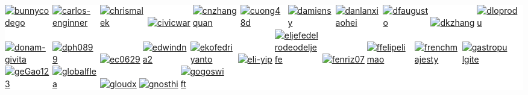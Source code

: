  <a href="https://github.com/bunnycodego"><img src="https://avatars1.githubusercontent.com/u/81451316?v=4" alt="bunnycodego" title="bunnycodego" width="75" height="75" style="width:75px;max-width:75px;height:75px" /></a>
  <a href="https://github.com/carlos-enginner"><img src="https://avatars1.githubusercontent.com/u/59775876?v=4" alt="carlos-enginner" title="carlos-enginner" width="75" height="75" style="width:75px;max-width:75px;height:75px" /></a>
  <a href="https://github.com/chrismalek"><img src="https://avatars1.githubusercontent.com/u/9403?v=4" alt="chrismalek" title="chrismalek" width="75" height="75" style="width:75px;max-width:75px;height:75px" /></a>
  <a href="https://github.com/civicwar"><img src="https://avatars1.githubusercontent.com/u/1858104?v=4" alt="civicwar" title="civicwar" width="75" height="75" style="width:75px;max-width:75px;height:75px" /></a>
  <a href="https://github.com/cnzhangquan"><img src="https://avatars1.githubusercontent.com/u/5462876?v=4" alt="cnzhangquan" title="cnzhangquan" width="75" height="75" style="width:75px;max-width:75px;height:75px" /></a>
  <a href="https://github.com/cuong48d"><img src="https://avatars1.githubusercontent.com/u/456049?v=4" alt="cuong48d" title="cuong48d" width="75" height="75" style="width:75px;max-width:75px;height:75px" /></a>
  <a href="https://github.com/damiensy"><img src="https://avatars1.githubusercontent.com/u/147525?v=4" alt="damiensy" title="damiensy" width="75" height="75" style="width:75px;max-width:75px;height:75px" /></a>
  <a href="https://github.com/danlanxiaohei"><img src="https://avatars1.githubusercontent.com/u/3272530?v=4" alt="danlanxiaohei" title="danlanxiaohei" width="75" height="75" style="width:75px;max-width:75px;height:75px" /></a>
  <a href="https://github.com/dfaugusto"><img src="https://avatars1.githubusercontent.com/u/1554920?v=4" alt="dfaugusto" title="dfaugusto" width="75" height="75" style="width:75px;max-width:75px;height:75px" /></a>
  <a href="https://github.com/dkzhang"><img src="https://avatars1.githubusercontent.com/u/1091431?v=4" alt="dkzhang" title="dkzhang" width="75" height="75" style="width:75px;max-width:75px;height:75px" /></a>
  <a href="https://github.com/dloprodu"><img src="https://avatars1.githubusercontent.com/u/664947?v=4" alt="dloprodu" title="dloprodu" width="75" height="75" style="width:75px;max-width:75px;height:75px" /></a>
  <a href="https://github.com/donam-givita"><img src="https://avatars1.githubusercontent.com/u/107529604?v=4" alt="donam-givita" title="donam-givita" width="75" height="75" style="width:75px;max-width:75px;height:75px" /></a>
  <a href="https://github.com/dph0899"><img src="https://avatars1.githubusercontent.com/u/124650663?v=4" alt="dph0899" title="dph0899" width="75" height="75" style="width:75px;max-width:75px;height:75px" /></a>
  <a href="https://github.com/ec0629"><img src="https://avatars1.githubusercontent.com/u/7861125?v=4" alt="ec0629" title="ec0629" width="75" height="75" style="width:75px;max-width:75px;height:75px" /></a>
  <a href="https://github.com/edwindna2"><img src="https://avatars1.githubusercontent.com/u/5441354?v=4" alt="edwindna2" title="edwindna2" width="75" height="75" style="width:75px;max-width:75px;height:75px" /></a>
  <a href="https://github.com/ekofedriyanto"><img src="https://avatars1.githubusercontent.com/u/1669439?v=4" alt="ekofedriyanto" title="ekofedriyanto" width="75" height="75" style="width:75px;max-width:75px;height:75px" /></a>
  <a href="https://github.com/eli-yip"><img src="https://avatars1.githubusercontent.com/u/40079533?v=4" alt="eli-yip" title="eli-yip" width="75" height="75" style="width:75px;max-width:75px;height:75px" /></a>
  <a href="https://github.com/eljefedelrodeodeljefe"><img src="https://avatars1.githubusercontent.com/u/3899684?v=4" alt="eljefedelrodeodeljefe" title="eljefedelrodeodeljefe" width="75" height="75" style="width:75px;max-width:75px;height:75px" /></a>
  <a href="https://github.com/fenriz07"><img src="https://avatars1.githubusercontent.com/u/9199380?v=4" alt="fenriz07" title="fenriz07" width="75" height="75" style="width:75px;max-width:75px;height:75px" /></a>
  <a href="https://github.com/ffelipelimao"><img src="https://avatars1.githubusercontent.com/u/28612817?v=4" alt="ffelipelimao" title="ffelipelimao" width="75" height="75" style="width:75px;max-width:75px;height:75px" /></a>
  <a href="https://github.com/frenchmajesty"><img src="https://avatars1.githubusercontent.com/u/24761660?v=4" alt="frenchmajesty" title="frenchmajesty" width="75" height="75" style="width:75px;max-width:75px;height:75px" /></a>
  <a href="https://github.com/gastropulgite"><img src="https://avatars1.githubusercontent.com/u/85067528?v=4" alt="gastropulgite" title="gastropulgite" width="75" height="75" style="width:75px;max-width:75px;height:75px" /></a>
  <a href="https://github.com/geGao123"><img src="https://avatars1.githubusercontent.com/u/6398228?v=4" alt="geGao123" title="geGao123" width="75" height="75" style="width:75px;max-width:75px;height:75px" /></a>
  <a href="https://github.com/globalflea"><img src="https://avatars1.githubusercontent.com/u/127675?v=4" alt="globalflea" title="globalflea" width="75" height="75" style="width:75px;max-width:75px;height:75px" /></a>
  <a href="https://github.com/gloudx"><img src="https://avatars1.githubusercontent.com/u/6920756?v=4" alt="gloudx" title="gloudx" width="75" height="75" style="width:75px;max-width:75px;height:75px" /></a>
  <a href="https://github.com/gnosthi"><img src="https://avatars1.githubusercontent.com/u/17650528?v=4" alt="gnosthi" title="gnosthi" width="75" height="75" style="width:75px;max-width:75px;height:75px" /></a>
  <a href="https://github.com/gogoswift"><img src="https://avatars1.githubusercontent.com/u/14092975?v=4" alt="gogoswift" title="gogoswift" width="75" height="75" style="width:75px;max-width:75px;height:75px" /></a>